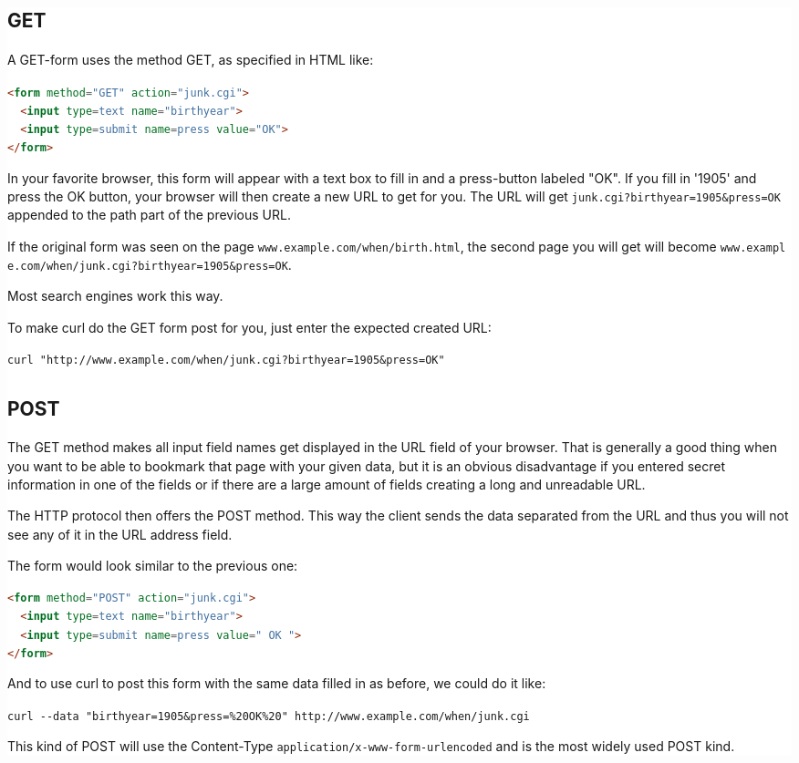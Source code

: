 ## GET

 A GET-form uses the method GET, as specified in HTML like:

```html
<form method="GET" action="junk.cgi">
  <input type=text name="birthyear">
  <input type=submit name=press value="OK">
</form>
```

 In your favorite browser, this form will appear with a text box to fill in
 and a press-button labeled "OK". If you fill in '1905' and press the OK
 button, your browser will then create a new URL to get for you. The URL will
 get `junk.cgi?birthyear=1905&press=OK` appended to the path part of the
 previous URL.

 If the original form was seen on the page `www.example.com/when/birth.html`,
 the second page you will get will become
 `www.example.com/when/junk.cgi?birthyear=1905&press=OK`.

 Most search engines work this way.

 To make curl do the GET form post for you, just enter the expected created
 URL:

    curl "http://www.example.com/when/junk.cgi?birthyear=1905&press=OK"

## POST

 The GET method makes all input field names get displayed in the URL field of
 your browser. That is generally a good thing when you want to be able to
 bookmark that page with your given data, but it is an obvious disadvantage if
 you entered secret information in one of the fields or if there are a large
 amount of fields creating a long and unreadable URL.

 The HTTP protocol then offers the POST method. This way the client sends the
 data separated from the URL and thus you will not see any of it in the URL
 address field.

 The form would look similar to the previous one:

```html
<form method="POST" action="junk.cgi">
  <input type=text name="birthyear">
  <input type=submit name=press value=" OK ">
</form>
```

 And to use curl to post this form with the same data filled in as before, we
 could do it like:

    curl --data "birthyear=1905&press=%20OK%20" http://www.example.com/when/junk.cgi

 This kind of POST will use the Content-Type
 `application/x-www-form-urlencoded` and is the most widely used POST kind.
